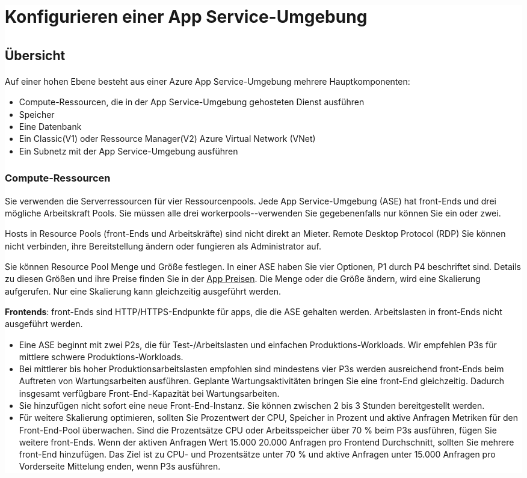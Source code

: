 <properties
    pageTitle="So konfigurieren Sie eine App Service-Umgebung | Microsoft Azure"
    description="Konfiguration, Management und Überwachung der App Service-Umgebungen"
    services="app-service"
    documentationCenter=""
    authors="ccompy"
    manager="stefsch"
    editor=""/>

<tags
    ms.service="app-service"
    ms.workload="na"
    ms.tgt_pltfrm="na"
    ms.devlang="na"
    ms.topic="article"
    ms.date="10/17/2016"
    ms.author="ccompy"/>


# <a name="configuring-an-app-service-environment"></a>Konfigurieren einer App Service-Umgebung #

## <a name="overview"></a>Übersicht ##

Auf einer hohen Ebene besteht aus einer Azure App Service-Umgebung mehrere Hauptkomponenten:

- Compute-Ressourcen, die in der App Service-Umgebung gehosteten Dienst ausführen
- Speicher
- Eine Datenbank
- Ein Classic(V1) oder Ressource Manager(V2) Azure Virtual Network (VNet) 
- Ein Subnetz mit der App Service-Umgebung ausführen

### <a name="compute-resources"></a>Compute-Ressourcen

Sie verwenden die Serverressourcen für vier Ressourcenpools.  Jede App Service-Umgebung (ASE) hat front-Ends und drei mögliche Arbeitskraft Pools. Sie müssen alle drei workerpools--verwenden Sie gegebenenfalls nur können Sie ein oder zwei.

Hosts in Resource Pools (front-Ends und Arbeitskräfte) sind nicht direkt an Mieter. Remote Desktop Protocol (RDP) Sie können nicht verbinden, ihre Bereitstellung ändern oder fungieren als Administrator auf.

Sie können Resource Pool Menge und Größe festlegen. In einer ASE haben Sie vier Optionen, P1 durch P4 beschriftet sind. Details zu diesen Größen und ihre Preise finden Sie in der [App Preisen](../app-service/app-service-value-prop-what-is.md).
Die Menge oder die Größe ändern, wird eine Skalierung aufgerufen.  Nur eine Skalierung kann gleichzeitig ausgeführt werden.

**Frontends**: front-Ends sind HTTP/HTTPS-Endpunkte für apps, die die ASE gehalten werden. Arbeitslasten in front-Ends nicht ausgeführt werden.

- Eine ASE beginnt mit zwei P2s, die für Test-/Arbeitslasten und einfachen Produktions-Workloads. Wir empfehlen P3s für mittlere schwere Produktions-Workloads.
- Bei mittlerer bis hoher Produktionsarbeitslasten empfohlen sind mindestens vier P3s werden ausreichend front-Ends beim Auftreten von Wartungsarbeiten ausführen. Geplante Wartungsaktivitäten bringen Sie eine front-End gleichzeitig. Dadurch insgesamt verfügbare Front-End-Kapazität bei Wartungsarbeiten.
- Sie hinzufügen nicht sofort eine neue Front-End-Instanz. Sie können zwischen 2 bis 3 Stunden bereitgestellt werden.
- Für weitere Skalierung optimieren, sollten Sie Prozentwert der CPU, Speicher in Prozent und aktive Anfragen Metriken für den Front-End-Pool überwachen. Sind die Prozentsätze CPU oder Arbeitsspeicher über 70 % beim P3s ausführen, fügen Sie weitere front-Ends. Wenn der aktiven Anfragen Wert 15.000 20.000 Anfragen pro Frontend Durchschnitt, sollten Sie mehrere front-End hinzufügen. Das Ziel ist zu CPU- und Prozentsätze unter 70 % und aktive Anfragen unter 15.000 Anfragen pro Vorderseite Mittelung enden, wenn P3s ausführen.  
